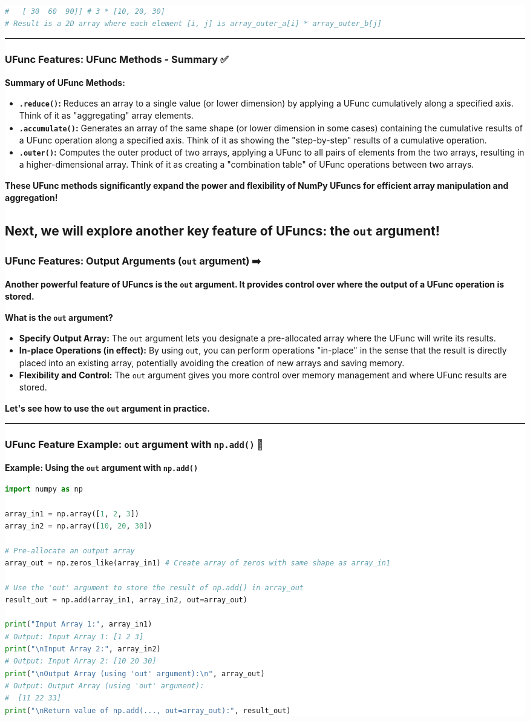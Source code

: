```python
#   [ 30  60  90]] # 3 * [10, 20, 30]
# Result is a 2D array where each element [i, j] is array_outer_a[i] * array_outer_b[j]
```
---

### UFunc Features: UFunc Methods - Summary ✅

**Summary of UFunc Methods:**

*   **`.reduce()`:** Reduces an array to a single value (or lower dimension) by applying a UFunc cumulatively along a specified axis.  Think of it as "aggregating" array elements.
*   **`.accumulate()`:** Generates an array of the same shape (or lower dimension in some cases) containing the cumulative results of a UFunc operation along a specified axis. Think of it as showing the "step-by-step" results of a cumulative operation.
*   **`.outer()`:** Computes the outer product of two arrays, applying a UFunc to all pairs of elements from the two arrays, resulting in a higher-dimensional array.  Think of it as creating a "combination table" of UFunc operations between two arrays.

**These UFunc methods significantly expand the power and flexibility of NumPy UFuncs for efficient array manipulation and aggregation!**

**Next, we will explore another key feature of UFuncs: the `out` argument!**
---

### UFunc Features: Output Arguments (`out` argument) ➡️

**Another powerful feature of UFuncs is the `out` argument. It provides control over where the output of a UFunc operation is stored.**

**What is the `out` argument?**

*   **Specify Output Array:** The `out` argument lets you designate a pre-allocated array where the UFunc will write its results.
*   **In-place Operations (in effect):** By using `out`, you can perform operations "in-place" in the sense that the result is directly placed into an existing array, potentially avoiding the creation of new arrays and saving memory.
*   **Flexibility and Control:**  The `out` argument gives you more control over memory management and where UFunc results are stored.

**Let's see how to use the `out` argument in practice.**

---

### UFunc Feature Example: `out` argument with `np.add()` 💾

**Example: Using the `out` argument with `np.add()`**

```python
import numpy as np

array_in1 = np.array([1, 2, 3])
array_in2 = np.array([10, 20, 30])

# Pre-allocate an output array
array_out = np.zeros_like(array_in1) # Create array of zeros with same shape as array_in1

# Use the 'out' argument to store the result of np.add() in array_out
result_out = np.add(array_in1, array_in2, out=array_out)

print("Input Array 1:", array_in1)
# Output: Input Array 1: [1 2 3]
print("\nInput Array 2:", array_in2)
# Output: Input Array 2: [10 20 30]
print("\nOutput Array (using 'out' argument):\n", array_out)
# Output: Output Array (using 'out' argument):
#  [11 22 33]
print("\nReturn value of np.add(..., out=array_out):", result_out)
```